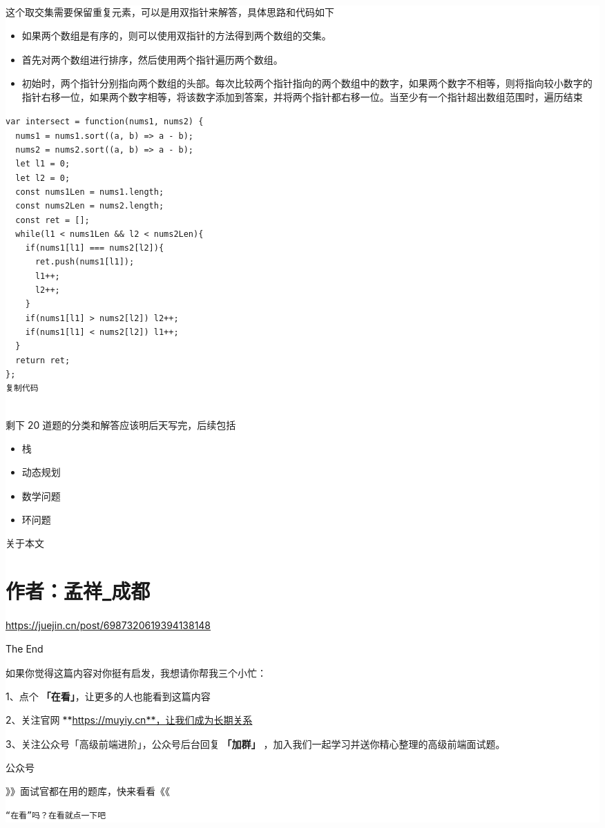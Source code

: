 这个取交集需要保留重复元素，可以是用双指针来解答，具体思路和代码如下

*   如果两个数组是有序的，则可以使用双指针的方法得到两个数组的交集。
    
*   首先对两个数组进行排序，然后使用两个指针遍历两个数组。
    

*   初始时，两个指针分别指向两个数组的头部。每次比较两个指针指向的两个数组中的数字，如果两个数字不相等，则将指向较小数字的指针右移一位，如果两个数字相等，将该数字添加到答案，并将两个指针都右移一位。当至少有一个指针超出数组范围时，遍历结束
    

```
var intersect = function(nums1, nums2) {
  nums1 = nums1.sort((a, b) => a - b);
  nums2 = nums2.sort((a, b) => a - b);
  let l1 = 0;
  let l2 = 0;
  const nums1Len = nums1.length;
  const nums2Len = nums2.length;
  const ret = [];
  while(l1 < nums1Len && l2 < nums2Len){
    if(nums1[l1] === nums2[l2]){
      ret.push(nums1[l1]);
      l1++;
      l2++;
    }
    if(nums1[l1] > nums2[l2]) l2++;
    if(nums1[l1] < nums2[l2]) l1++;
  }
  return ret;
};
复制代码


```

剩下 20 道题的分类和解答应该明后天写完，后续包括

*   栈
    
*   动态规划
    
*   数学问题
    
*   环问题
    

关于本文  

作者：孟祥_成都
========

https://juejin.cn/post/6987320619394138148

The End

如果你觉得这篇内容对你挺有启发，我想请你帮我三个小忙：

1、点个 **「在看」**，让更多的人也能看到这篇内容

2、关注官网 **https://muyiy.cn**，让我们成为长期关系

3、关注公众号「高级前端进阶」，公众号后台回复 **「加群」** ，加入我们一起学习并送你精心整理的高级前端面试题。

公众号

》》面试官都在用的题库，快来看看《《

```
“在看”吗？在看就点一下吧

```